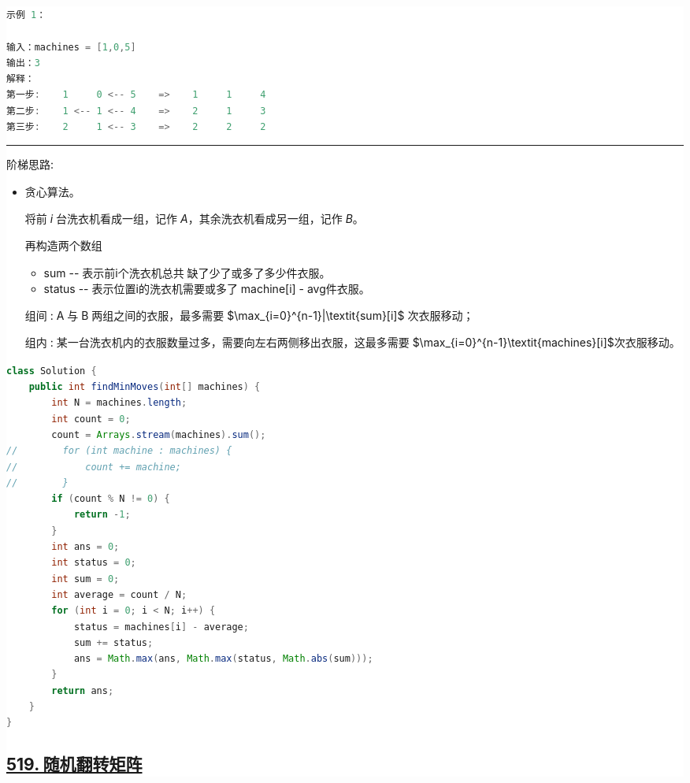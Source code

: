 ```java
示例 1：

输入：machines = [1,0,5]
输出：3
解释：
第一步:    1     0 <-- 5    =>    1     1     4
第二步:    1 <-- 1 <-- 4    =>    2     1     3    
第三步:    2     1 <-- 3    =>    2     2     2   
```

---

阶梯思路:

- 贪心算法。

  将前 *i* 台洗衣机看成一组，记作 *A*，其余洗衣机看成另一组，记作 *B*。

  再构造两个数组 

  - sum -- 表示前i个洗衣机总共 缺了少了或多了多少件衣服。
  - status -- 表示位置i的洗衣机需要或多了 machine[i] - avg件衣服。

  组间 : A 与 B 两组之间的衣服，最多需要 $\max_{i=0}^{n-1}|\textit{sum}[i]$ 次衣服移动；

  组内 : 某一台洗衣机内的衣服数量过多，需要向左右两侧移出衣服，这最多需要 $\max_{i=0}^{n-1}\textit{machines}[i]$次衣服移动。

```java
class Solution {
    public int findMinMoves(int[] machines) {
        int N = machines.length;
        int count = 0;
        count = Arrays.stream(machines).sum();
//        for (int machine : machines) {
//            count += machine;
//        }
        if (count % N != 0) {
            return -1;
        }
        int ans = 0;
        int status = 0;
        int sum = 0;
        int average = count / N;
        for (int i = 0; i < N; i++) {
            status = machines[i] - average;
            sum += status;
            ans = Math.max(ans, Math.max(status, Math.abs(sum)));
        }
        return ans;
    }   
}
```

## [519. 随机翻转矩阵](https://leetcode-cn.com/problems/random-flip-matrix/)
